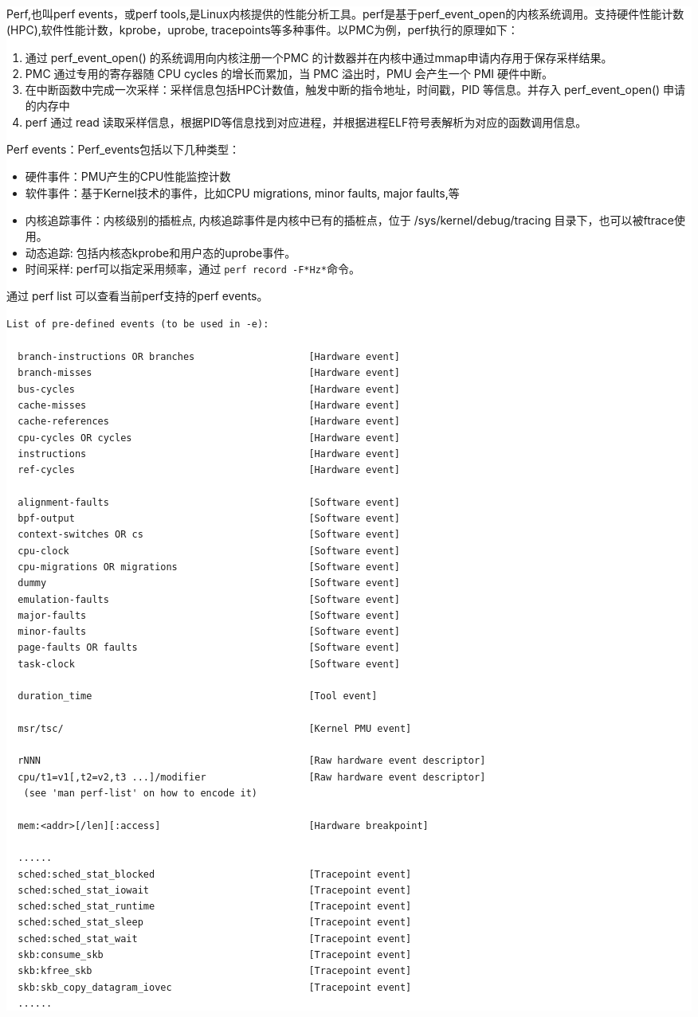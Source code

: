 Perf,也叫perf events，或perf tools,是Linux内核提供的性能分析工具。perf是基于perf_event_open的内核系统调用。支持硬件性能计数(HPC),软件性能计数，kprobe，uprobe, tracepoints等多种事件。以PMC为例，perf执行的原理如下：

1. 通过 perf_event_open() 的系统调用向内核注册一个PMC 的计数器并在内核中通过mmap申请内存用于保存采样结果。
2. PMC 通过专用的寄存器随 CPU cycles 的增长而累加，当 PMC 溢出时，PMU 会产生一个 PMI 硬件中断。
3. 在中断函数中完成一次采样：采样信息包括HPC计数值，触发中断的指令地址，时间戳，PID 等信息。并存入 perf_event_open() 申请的内存中
4. perf 通过 read 读取采样信息，根据PID等信息找到对应进程，并根据进程ELF符号表解析为对应的函数调用信息。



Perf events：Perf_events包括以下几种类型：

* 硬件事件：PMU产生的CPU性能监控计数
* 软件事件：基于Kernel技术的事件，比如CPU migrations, minor faults, major faults,等

- 内核追踪事件：内核级别的插桩点, 内核追踪事件是内核中已有的插桩点，位于 /sys/kernel/debug/tracing 目录下，也可以被ftrace使用。
- 动态追踪: 包括内核态kprobe和用户态的uprobe事件。
- 时间采样: perf可以指定采用频率，通过 `perf record -F*Hz*`命令。



通过 perf list 可以查看当前perf支持的perf events。

```
List of pre-defined events (to be used in -e):

  branch-instructions OR branches                    [Hardware event]
  branch-misses                                      [Hardware event]
  bus-cycles                                         [Hardware event]
  cache-misses                                       [Hardware event]
  cache-references                                   [Hardware event]
  cpu-cycles OR cycles                               [Hardware event]
  instructions                                       [Hardware event]
  ref-cycles                                         [Hardware event]

  alignment-faults                                   [Software event]
  bpf-output                                         [Software event]
  context-switches OR cs                             [Software event]
  cpu-clock                                          [Software event]
  cpu-migrations OR migrations                       [Software event]
  dummy                                              [Software event]
  emulation-faults                                   [Software event]
  major-faults                                       [Software event]
  minor-faults                                       [Software event]
  page-faults OR faults                              [Software event]
  task-clock                                         [Software event]

  duration_time                                      [Tool event]

  msr/tsc/                                           [Kernel PMU event]

  rNNN                                               [Raw hardware event descriptor]
  cpu/t1=v1[,t2=v2,t3 ...]/modifier                  [Raw hardware event descriptor]
   (see 'man perf-list' on how to encode it)

  mem:<addr>[/len][:access]                          [Hardware breakpoint]
  
  ......
  sched:sched_stat_blocked                           [Tracepoint event]
  sched:sched_stat_iowait                            [Tracepoint event]
  sched:sched_stat_runtime                           [Tracepoint event]
  sched:sched_stat_sleep                             [Tracepoint event]
  sched:sched_stat_wait                              [Tracepoint event]
  skb:consume_skb                                    [Tracepoint event]
  skb:kfree_skb                                      [Tracepoint event]
  skb:skb_copy_datagram_iovec                        [Tracepoint event]
  ......
```
